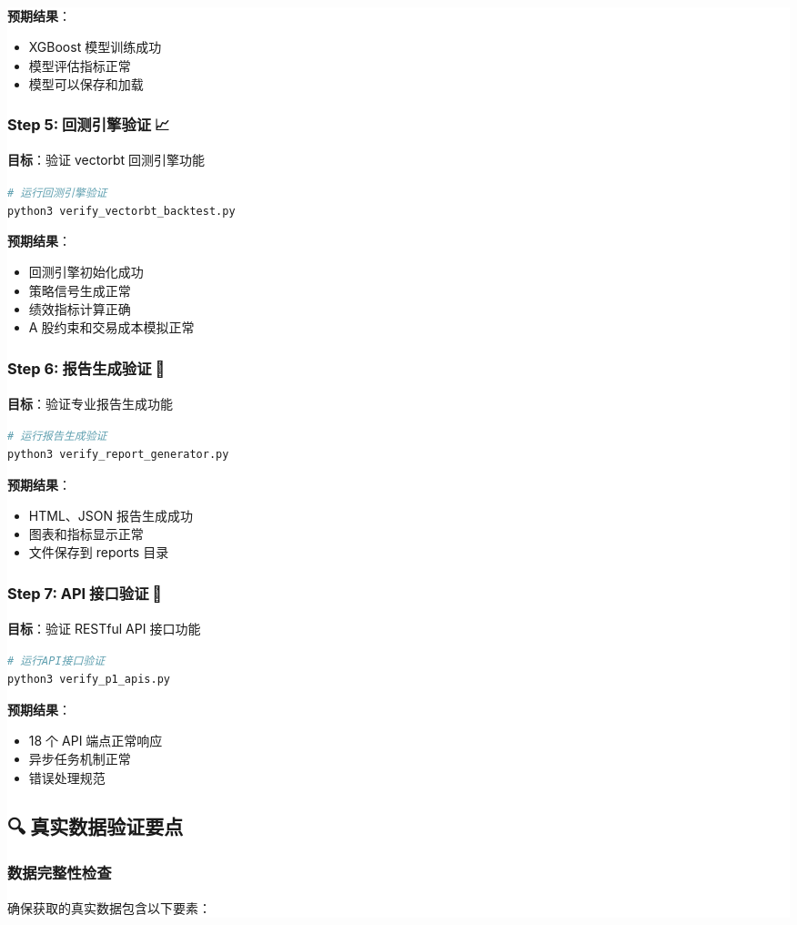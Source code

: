 **预期结果**：

- XGBoost 模型训练成功
- 模型评估指标正常
- 模型可以保存和加载

### Step 5: 回测引擎验证 📈

**目标**：验证 vectorbt 回测引擎功能

```bash
# 运行回测引擎验证
python3 verify_vectorbt_backtest.py
```

**预期结果**：

- 回测引擎初始化成功
- 策略信号生成正常
- 绩效指标计算正确
- A 股约束和交易成本模拟正常

### Step 6: 报告生成验证 📄

**目标**：验证专业报告生成功能

```bash
# 运行报告生成验证
python3 verify_report_generator.py
```

**预期结果**：

- HTML、JSON 报告生成成功
- 图表和指标显示正常
- 文件保存到 reports 目录

### Step 7: API 接口验证 🔌

**目标**：验证 RESTful API 接口功能

```bash
# 运行API接口验证
python3 verify_p1_apis.py
```

**预期结果**：

- 18 个 API 端点正常响应
- 异步任务机制正常
- 错误处理规范

## 🔍 真实数据验证要点

### 数据完整性检查

确保获取的真实数据包含以下要素：
